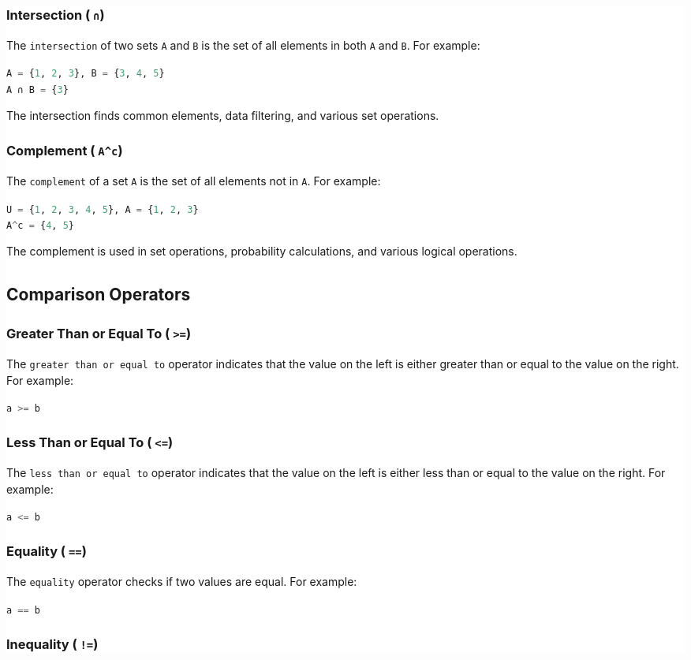 ### Intersection ( `∩`)

The `intersection` of two sets `A` and `B` is the set of all elements in both `A` and `B`. For example:

```python
A = {1, 2, 3}, B = {3, 4, 5}
A ∩ B = {3}

```

The intersection finds common elements, data filtering, and various set operations.

### Complement ( `A^c`)

The `complement` of a set `A` is the set of all elements not in `A`. For example:

```python
U = {1, 2, 3, 4, 5}, A = {1, 2, 3}
A^c = {4, 5}

```

The complement is used in set operations, probability calculations, and various logical operations.

## Comparison Operators

### Greater Than or Equal To ( `>=`)

The `greater than or equal to` operator indicates that the value on the left is either greater than or equal to the value on the right. For example:

```python
a >= b

```

### Less Than or Equal To ( `<=`)

The `less than or equal to` operator indicates that the value on the left is either less than or equal to the value on the right. For example:

```python
a <= b

```

### Equality ( `==`)

The `equality` operator checks if two values are equal. For example:

```python
a == b

```

### Inequality ( `!=`)
